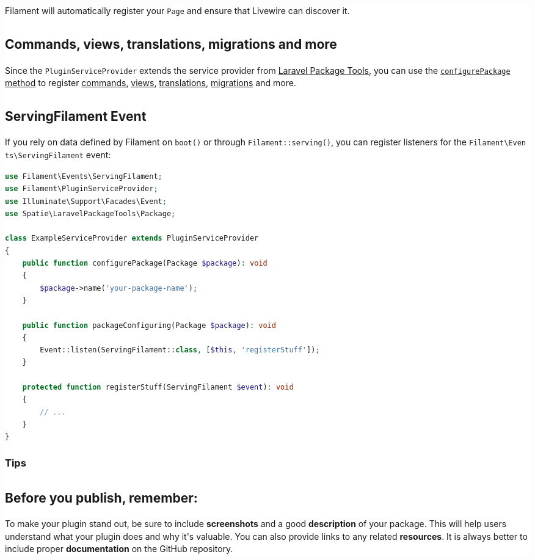Filament will automatically register your `Page` and ensure that Livewire can discover it.

## Commands, views, translations, migrations and more

Since the `PluginServiceProvider` extends the service provider from [Laravel Package Tools](https://github.com/spatie/laravel-package-tools), you can use the [`configurePackage` method](https://github.com/spatie/laravel-package-tools#usage) to register [commands](https://github.com/spatie/laravel-package-tools#registering-commands), [views](https://github.com/spatie/laravel-package-tools#working-with-views), [translations](https://github.com/spatie/laravel-package-tools#working-with-translations), [migrations](https://github.com/spatie/laravel-package-tools#working-with-migrations) and more.

## ServingFilament Event

If you rely on data defined by Filament on `boot()` or through `Filament::serving()`, you can register listeners for the `Filament\Events\ServingFilament` event:

```php
use Filament\Events\ServingFilament;
use Filament\PluginServiceProvider;
use Illuminate\Support\Facades\Event;
use Spatie\LaravelPackageTools\Package;

class ExampleServiceProvider extends PluginServiceProvider
{
    public function configurePackage(Package $package): void
    {
        $package->name('your-package-name');
    }
    
    public function packageConfiguring(Package $package): void
    {
        Event::listen(ServingFilament::class, [$this, 'registerStuff']);
    }

    protected function registerStuff(ServingFilament $event): void
    {
        // ...
    }
}

```
### Tips 
## Before you publish, remember:

To make your plugin stand out, be sure to include **screenshots** and a good **description** of your package. This will help users understand what your plugin does and why it's valuable. You can also provide links to any related **resources**. It is always better to include proper **documentation** on the GitHub repository.




